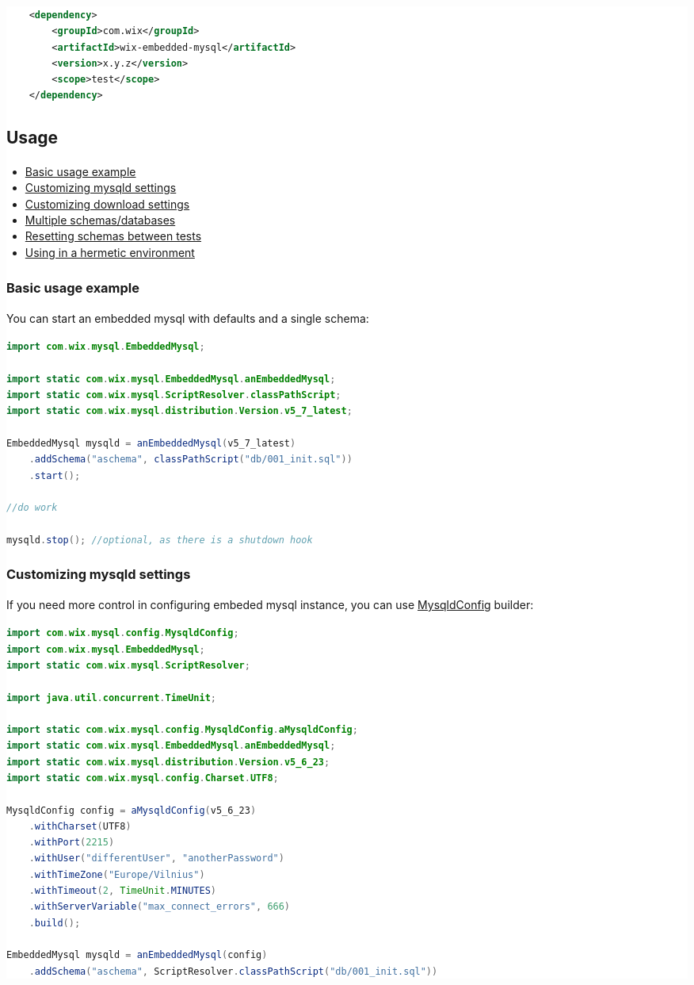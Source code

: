 ```xml
    <dependency>
        <groupId>com.wix</groupId>
        <artifactId>wix-embedded-mysql</artifactId>
        <version>x.y.z</version>
        <scope>test</scope>
    </dependency>
```

## Usage
 - [Basic usage example](#basic-usage-example)
 - [Customizing mysqld settings](#customizing-mysqld-settings)
 - [Customizing download settings](#customizing-download-settings)
 - [Multiple schemas/databases](multiple-schemasdatabases)
 - [Resetting schemas between tests](#resetting-schemas-between-tests)
 - [Using in a hermetic environment](#using-in-a-hermetic-environment)

### Basic usage example

You can start an embedded mysql with defaults and a single schema:

```java
import com.wix.mysql.EmbeddedMysql;

import static com.wix.mysql.EmbeddedMysql.anEmbeddedMysql;
import static com.wix.mysql.ScriptResolver.classPathScript;
import static com.wix.mysql.distribution.Version.v5_7_latest;

EmbeddedMysql mysqld = anEmbeddedMysql(v5_7_latest)
    .addSchema("aschema", classPathScript("db/001_init.sql"))
    .start();

//do work

mysqld.stop(); //optional, as there is a shutdown hook
```

### Customizing mysqld settings

If you need more control in configuring embeded mysql instance, you can use [MysqldConfig](wix-embedded-mysql/src/main/java/com/wix/mysql/config/MysqldConfig.java) builder:

```java
import com.wix.mysql.config.MysqldConfig;
import com.wix.mysql.EmbeddedMysql;
import static com.wix.mysql.ScriptResolver;

import java.util.concurrent.TimeUnit;

import static com.wix.mysql.config.MysqldConfig.aMysqldConfig;
import static com.wix.mysql.EmbeddedMysql.anEmbeddedMysql;
import static com.wix.mysql.distribution.Version.v5_6_23;
import static com.wix.mysql.config.Charset.UTF8;

MysqldConfig config = aMysqldConfig(v5_6_23)
    .withCharset(UTF8)
    .withPort(2215)
    .withUser("differentUser", "anotherPassword")
    .withTimeZone("Europe/Vilnius")
    .withTimeout(2, TimeUnit.MINUTES)
    .withServerVariable("max_connect_errors", 666)
    .build();

EmbeddedMysql mysqld = anEmbeddedMysql(config)
    .addSchema("aschema", ScriptResolver.classPathScript("db/001_init.sql"))
```